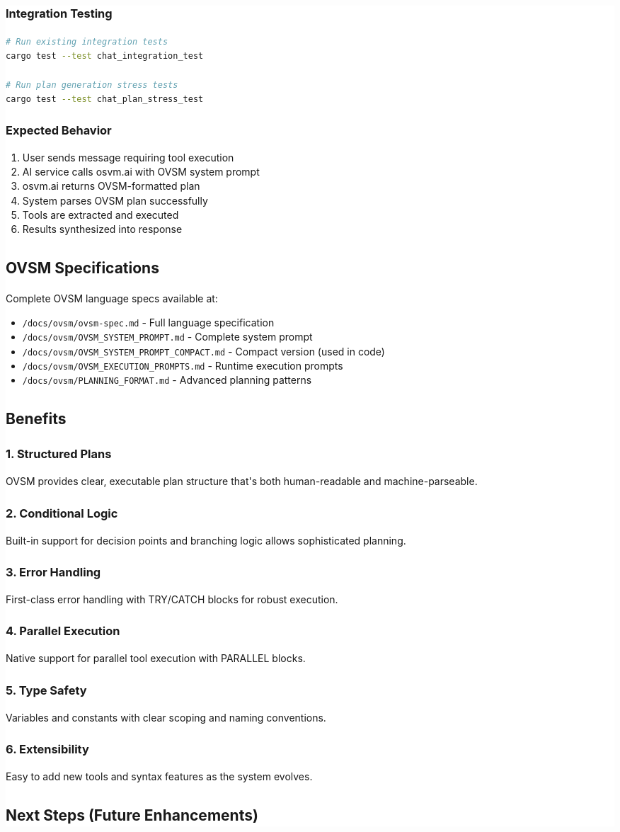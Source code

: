 ### Integration Testing
```bash
# Run existing integration tests
cargo test --test chat_integration_test

# Run plan generation stress tests
cargo test --test chat_plan_stress_test
```

### Expected Behavior
1. User sends message requiring tool execution
2. AI service calls osvm.ai with OVSM system prompt
3. osvm.ai returns OVSM-formatted plan
4. System parses OVSM plan successfully
5. Tools are extracted and executed
6. Results synthesized into response

## OVSM Specifications

Complete OVSM language specs available at:
- `/docs/ovsm/ovsm-spec.md` - Full language specification
- `/docs/ovsm/OVSM_SYSTEM_PROMPT.md` - Complete system prompt
- `/docs/ovsm/OVSM_SYSTEM_PROMPT_COMPACT.md` - Compact version (used in code)
- `/docs/ovsm/OVSM_EXECUTION_PROMPTS.md` - Runtime execution prompts
- `/docs/ovsm/PLANNING_FORMAT.md` - Advanced planning patterns

## Benefits

### 1. Structured Plans
OVSM provides clear, executable plan structure that's both human-readable and machine-parseable.

### 2. Conditional Logic
Built-in support for decision points and branching logic allows sophisticated planning.

### 3. Error Handling
First-class error handling with TRY/CATCH blocks for robust execution.

### 4. Parallel Execution
Native support for parallel tool execution with PARALLEL blocks.

### 5. Type Safety
Variables and constants with clear scoping and naming conventions.

### 6. Extensibility
Easy to add new tools and syntax features as the system evolves.

## Next Steps (Future Enhancements)

